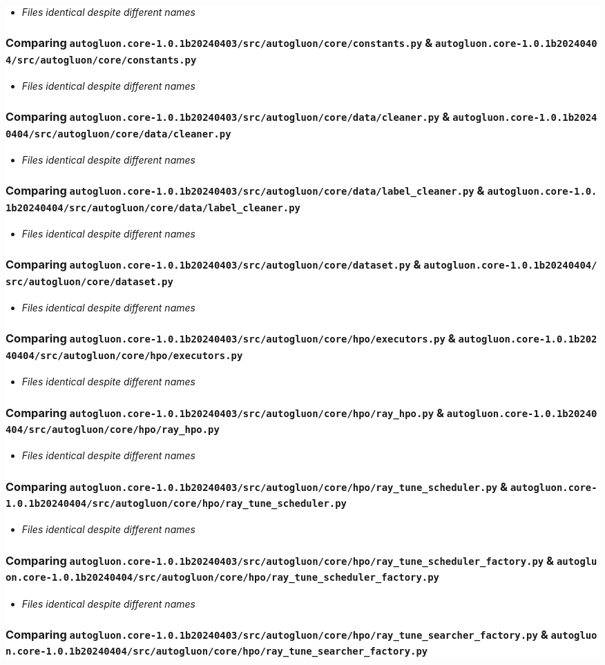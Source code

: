 * *Files identical despite different names*

### Comparing `autogluon.core-1.0.1b20240403/src/autogluon/core/constants.py` & `autogluon.core-1.0.1b20240404/src/autogluon/core/constants.py`

 * *Files identical despite different names*

### Comparing `autogluon.core-1.0.1b20240403/src/autogluon/core/data/cleaner.py` & `autogluon.core-1.0.1b20240404/src/autogluon/core/data/cleaner.py`

 * *Files identical despite different names*

### Comparing `autogluon.core-1.0.1b20240403/src/autogluon/core/data/label_cleaner.py` & `autogluon.core-1.0.1b20240404/src/autogluon/core/data/label_cleaner.py`

 * *Files identical despite different names*

### Comparing `autogluon.core-1.0.1b20240403/src/autogluon/core/dataset.py` & `autogluon.core-1.0.1b20240404/src/autogluon/core/dataset.py`

 * *Files identical despite different names*

### Comparing `autogluon.core-1.0.1b20240403/src/autogluon/core/hpo/executors.py` & `autogluon.core-1.0.1b20240404/src/autogluon/core/hpo/executors.py`

 * *Files identical despite different names*

### Comparing `autogluon.core-1.0.1b20240403/src/autogluon/core/hpo/ray_hpo.py` & `autogluon.core-1.0.1b20240404/src/autogluon/core/hpo/ray_hpo.py`

 * *Files identical despite different names*

### Comparing `autogluon.core-1.0.1b20240403/src/autogluon/core/hpo/ray_tune_scheduler.py` & `autogluon.core-1.0.1b20240404/src/autogluon/core/hpo/ray_tune_scheduler.py`

 * *Files identical despite different names*

### Comparing `autogluon.core-1.0.1b20240403/src/autogluon/core/hpo/ray_tune_scheduler_factory.py` & `autogluon.core-1.0.1b20240404/src/autogluon/core/hpo/ray_tune_scheduler_factory.py`

 * *Files identical despite different names*

### Comparing `autogluon.core-1.0.1b20240403/src/autogluon/core/hpo/ray_tune_searcher_factory.py` & `autogluon.core-1.0.1b20240404/src/autogluon/core/hpo/ray_tune_searcher_factory.py`
